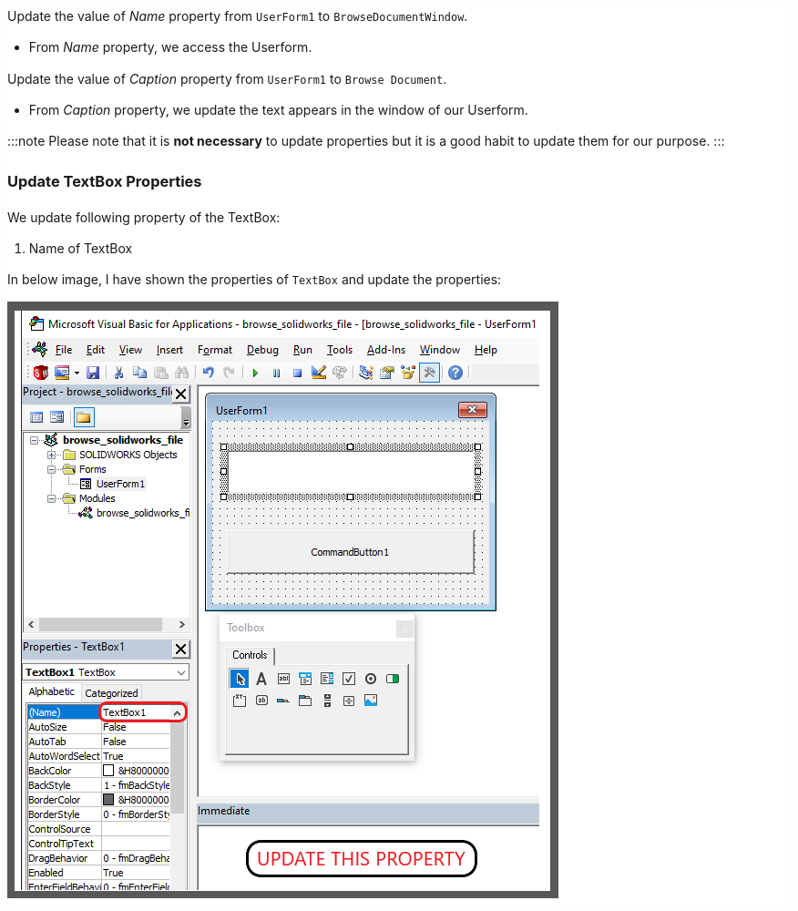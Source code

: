 Update the value of *Name* property from `UserForm1` to `BrowseDocumentWindow`.

- From *Name* property, we access the Userform.

Update the value of *Caption* property from `UserForm1` to `Browse Document`.

- From *Caption* property, we update the text appears in the window of our Userform.

:::note
Please note that it is **not necessary** to update properties but it is a good habit to update them for our purpose. 
:::

### Update TextBox Properties

We update following property of the TextBox:

1. Name of TextBox

In below image, I have shown the properties of `TextBox` and update the properties:

![update-textbox-properties](/assets/vba-images/browse-solidworks-files/update-textbox-properties.png)
